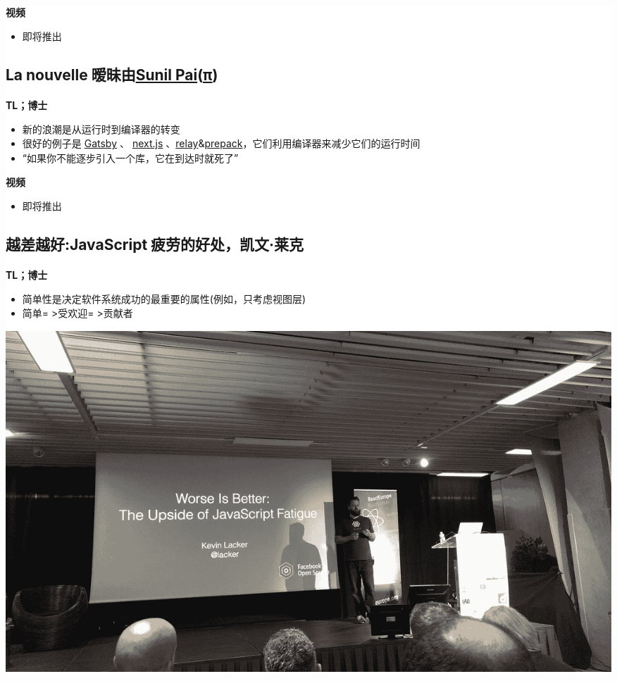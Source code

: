 **视频**

*   即将推出

## La nouvelle 暧昧由[Sunil Pai](https://medium.com/u/e970465f2c1e?source=post_page-----551961487403--------------------------------)**(**[π](https://www.utf8icons.com/character/960/greek-small-letter-pi))

**TL；博士**

*   新的浪潮是从运行时到编译器的转变
*   很好的例子是 [Gatsby](https://github.com/gatsbyjs/gatsby) 、 [next.js](https://github.com/zeit/next.js) 、[relay](https://github.com/facebook/relay)&[prepack](https://github.com/facebook/prepack)，它们利用编译器来减少它们的运行时间
*   “如果你不能逐步引入一个库，它在到达时就死了”

**视频**

*   即将推出

## 越差越好:JavaScript 疲劳的好处，凯文·莱克

**TL；博士**

*   简单性是决定软件系统成功的最重要的属性(例如，只考虑视图层)
*   简单= >受欢迎= >贡献者

![](img/a4b3bc8924f2f4d20beab5d270d48ac6.png)
